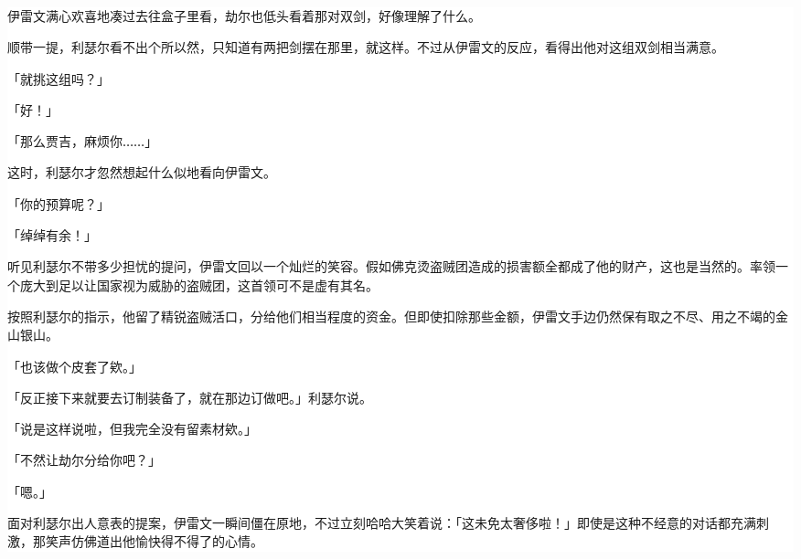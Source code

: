 伊雷文满心欢喜地凑过去往盒子里看，劫尔也低头看着那对双剑，好像理解了什么。

顺带一提，利瑟尔看不出个所以然，只知道有两把剑摆在那里，就这样。不过从伊雷文的反应，看得出他对这组双剑相当满意。

「就挑这组吗？」

「好！」

「那么贾吉，麻烦你……」

这时，利瑟尔才忽然想起什么似地看向伊雷文。

「你的预算呢？」

「绰绰有余！」

听见利瑟尔不带多少担忧的提问，伊雷文回以一个灿烂的笑容。假如佛克烫盗贼团造成的损害额全都成了他的财产，这也是当然的。率领一个庞大到足以让国家视为威胁的盗贼团，这首领可不是虚有其名。

按照利瑟尔的指示，他留了精锐盗贼活口，分给他们相当程度的资金。但即使扣除那些金额，伊雷文手边仍然保有取之不尽、用之不竭的金山银山。

「也该做个皮套了欸。」

「反正接下来就要去订制装备了，就在那边订做吧。」利瑟尔说。

「说是这样说啦，但我完全没有留素材欸。」

「不然让劫尔分给你吧？」

「嗯。」

面对利瑟尔出人意表的提案，伊雷文一瞬间僵在原地，不过立刻哈哈大笑着说：「这未免太奢侈啦！」即使是这种不经意的对话都充满刺激，那笑声仿佛道出他愉快得不得了的心情。

